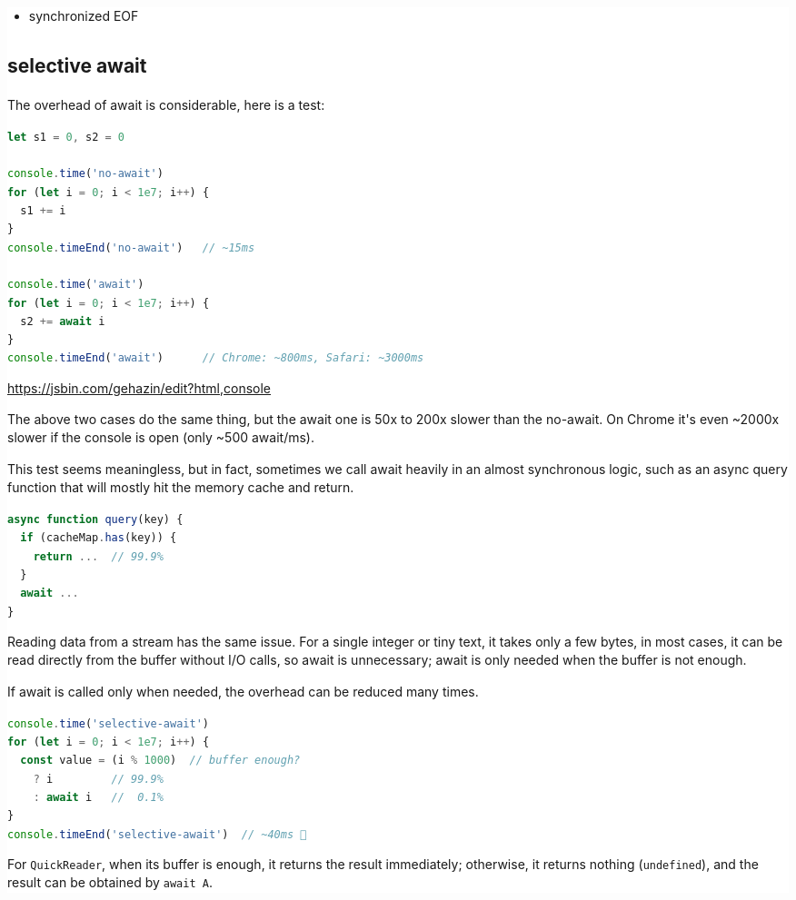 * synchronized EOF

## selective await

The overhead of await is considerable, here is a test:

```js
let s1 = 0, s2 = 0

console.time('no-await')
for (let i = 0; i < 1e7; i++) {
  s1 += i
}
console.timeEnd('no-await')   // ~15ms

console.time('await')
for (let i = 0; i < 1e7; i++) {
  s2 += await i
}
console.timeEnd('await')      // Chrome: ~800ms, Safari: ~3000ms
```

https://jsbin.com/gehazin/edit?html,console

The above two cases do the same thing, but the await one is 50x to 200x slower than the no-await. On Chrome it's even ~2000x slower if the console is open (only ~500 await/ms).

This test seems meaningless, but in fact, sometimes we call await heavily in an almost synchronous logic, such as an async query function that will mostly hit the memory cache and return.

```js
async function query(key) {
  if (cacheMap.has(key)) {
    return ...  // 99.9%
  }
  await ...
}
```

Reading data from a stream has the same issue. For a single integer or tiny text, it takes only a few bytes, in most cases, it can be read directly from the buffer without I/O calls, so await is unnecessary; await is only needed when the buffer is not enough.

If await is called only when needed, the overhead can be reduced many times.

```js
console.time('selective-await')
for (let i = 0; i < 1e7; i++) {
  const value = (i % 1000)  // buffer enough?
    ? i         // 99.9%
    : await i   //  0.1%
}
console.timeEnd('selective-await')  // ~40ms 🚀
```

For `QuickReader`, when its buffer is enough, it returns the result immediately; otherwise, it returns nothing (`undefined`), and the result can be obtained by `await A`.
